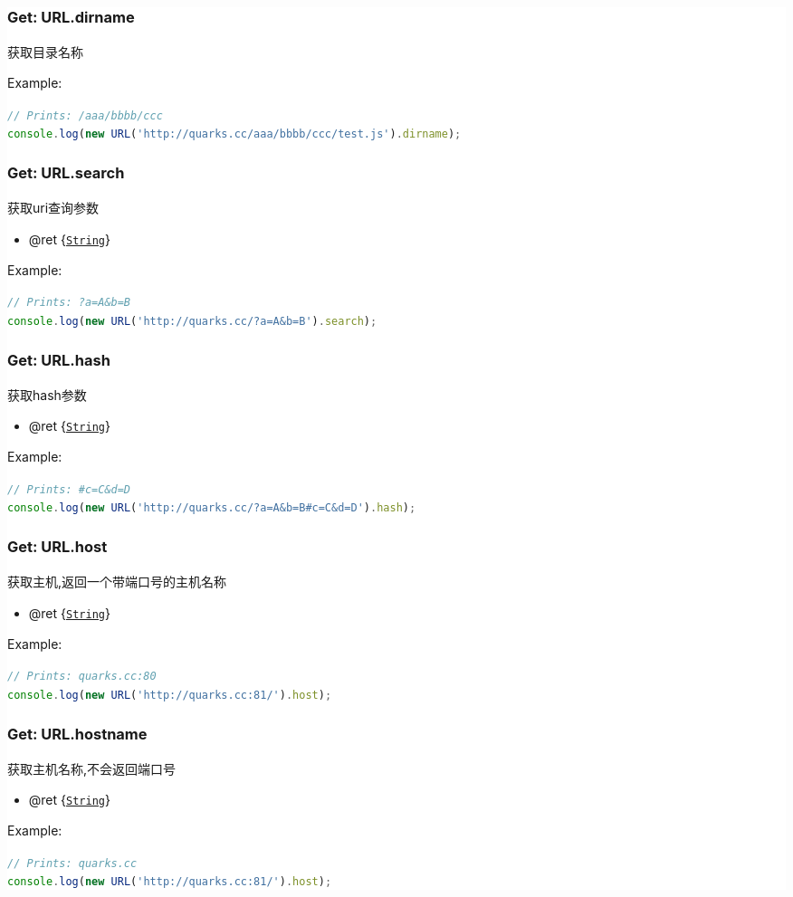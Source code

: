 ### Get: URL.dirname

获取目录名称

Example:

```js
// Prints: /aaa/bbbb/ccc
console.log(new URL('http://quarks.cc/aaa/bbbb/ccc/test.js').dirname);
```

### Get: URL.search

获取uri查询参数

* @ret {[`String`]}

Example:

```js
// Prints: ?a=A&b=B
console.log(new URL('http://quarks.cc/?a=A&b=B').search);
```

### Get: URL.hash

获取hash参数

* @ret {[`String`]}

Example:

```js
// Prints: #c=C&d=D
console.log(new URL('http://quarks.cc/?a=A&b=B#c=C&d=D').hash);
```

### Get: URL.host

获取主机,返回一个带端口号的主机名称

* @ret {[`String`]}

Example:

```js
// Prints: quarks.cc:80
console.log(new URL('http://quarks.cc:81/').host);
```

### Get: URL.hostname

获取主机名称,不会返回端口号

* @ret {[`String`]}

Example:

```js
// Prints: quarks.cc
console.log(new URL('http://quarks.cc:81/').host);
```


[`Object`]: https://developer.mozilla.org/en-US/docs/Web/JavaScript/Reference/Global_Objects/Object
[`Array`]: https://developer.mozilla.org/en-US/docs/Web/JavaScript/Reference/Global_Objects/Array
[`Function`]: https://developer.mozilla.org/en-US/docs/Web/JavaScript/Reference/Global_Objects/Function
[`Date`]: https://developer.mozilla.org/en-US/docs/Web/JavaScript/Reference/Global_Objects/Date
[`RegExp`]: https://developer.mozilla.org/en-US/docs/Web/JavaScript/Reference/Global_Objects/RegExp
[`ArrayBuffer`]: https://developer.mozilla.org/en-US/docs/Web/JavaScript/Reference/Global_Objects/ArrayBuffer
[`TypedArray`]: https://developer.mozilla.org/en-US/docs/Web/JavaScript/Reference/Global_Objects/TypedArray
[`String`]: https://developer.mozilla.org/en-US/docs/Web/JavaScript/Reference/Global_Objects/String
[`Number`]: https://developer.mozilla.org/en-US/docs/Web/JavaScript/Reference/Global_Objects/Number
[`Boolean`]: https://developer.mozilla.org/en-US/docs/Web/JavaScript/Reference/Global_Objects/Boolean
[`null`]: https://developer.mozilla.org/en-US/docs/Web/JavaScript/Reference/Global_Objects/null
[`undefined`]: https://developer.mozilla.org/en-US/docs/Web/JavaScript/Reference/Global_Objects/undefined
[`int`]: native_types.md#int
[`uint`]: native_types.md#uint
[`int16`]: native_types.md#int16
[`uint16`]: native_types.md#uint16
[`int64`]: native_types.md#int64
[`uint64`]: native_types.md#uint64
[`float`]: native_types.md#float
[`double`]: native_types.md#double
[`bool`]: native_types.md#bool
[`Encodings`]: buffer.md#buffers-and-character-encodings
[`Buffer`]: buffer.md#class-buffer
[`FileType`]: fileStat.md#enum-filetype
[`Dirent`]: fileStat.md#class-dirent
[`FileOpenMode`]: #enum-fileopenmode
[`FileStat`]: fileStat.md#class-filestat